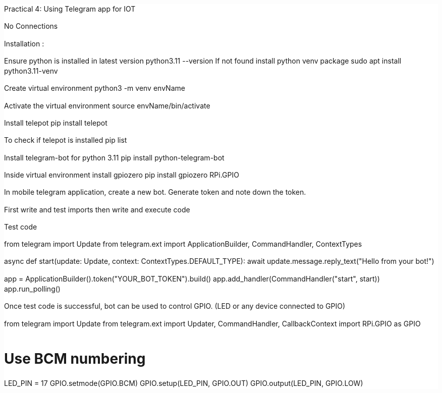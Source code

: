 Practical 4: Using Telegram app for IOT

No Connections

Installation : 

Ensure python is installed in latest version
python3.11 --version
If not found install python venv package
sudo apt install python3.11-venv

Create virtual environment
python3 -m venv envName

Activate the virtual environment
source envName/bin/activate

Install telepot
pip install telepot

To check if telepot is installed
pip list


Install telegram-bot for python 3.11
pip install python-telegram-bot

Inside virtual environment install gpiozero
pip install gpiozero RPi.GPIO

In mobile telegram application, create a new bot. Generate token and note down the token.

First write and test imports then write and execute code

Test code

from telegram import Update
from telegram.ext import ApplicationBuilder, CommandHandler, ContextTypes

async def start(update: Update, context: ContextTypes.DEFAULT_TYPE):
    await update.message.reply_text("Hello from your bot!")

app = ApplicationBuilder().token("YOUR_BOT_TOKEN").build()
app.add_handler(CommandHandler("start", start))
app.run_polling()

Once test code is successful, bot can be used to control GPIO. (LED or any device connected to GPIO)

from telegram import Update
from telegram.ext import Updater, CommandHandler, CallbackContext
import RPi.GPIO as GPIO

# Use BCM numbering
LED_PIN = 17
GPIO.setmode(GPIO.BCM)
GPIO.setup(LED_PIN, GPIO.OUT)
GPIO.output(LED_PIN, GPIO.LOW)
